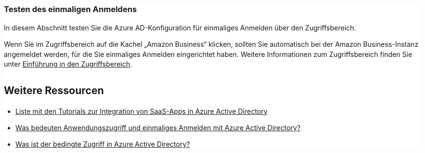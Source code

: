 ### <a name="test-sso"></a>Testen des einmaligen Anmeldens

In diesem Abschnitt testen Sie die Azure AD-Konfiguration für einmaliges Anmelden über den Zugriffsbereich.

Wenn Sie im Zugriffsbereich auf die Kachel „Amazon Business“ klicken, sollten Sie automatisch bei der Amazon Business-Instanz angemeldet werden, für die Sie einmaliges Anmelden eingerichtet haben. Weitere Informationen zum Zugriffsbereich finden Sie unter [Einführung in den Zugriffsbereich](../user-help/my-apps-portal-end-user-access.md).

## <a name="additional-resources"></a>Weitere Ressourcen

- [Liste mit den Tutorials zur Integration von SaaS-Apps in Azure Active Directory](./tutorial-list.md)

- [Was bedeuten Anwendungszugriff und einmaliges Anmelden mit Azure Active Directory?](../manage-apps/what-is-single-sign-on.md)

- [Was ist der bedingte Zugriff in Azure Active Directory?](../conditional-access/overview.md)